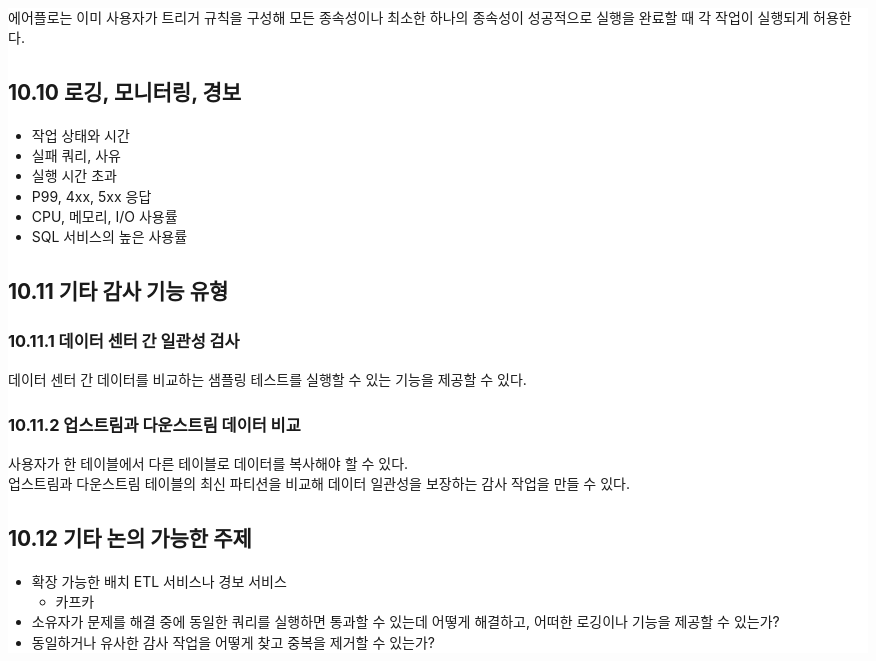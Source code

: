 에어플로는 이미 사용자가 트리거 규칙을 구성해 모든 종속성이나 최소한 하나의 종속성이 성공적으로 실행을 완료할 때 각 작업이 실행되게 허용한다.  


## 10.10 로깅, 모니터링, 경보

- 작업 상태와 시간
- 실패 쿼리, 사유
- 실행 시간 초과
- P99, 4xx, 5xx 응답
- CPU, 메모리, I/O 사용률
- SQL 서비스의 높은 사용률


## 10.11 기타 감사 기능 유형

### 10.11.1 데이터 센터 간 일관성 검사

데이터 센터 간 데이터를 비교하는 샘플링 테스트를 실행할 수 있는 기능을 제공할 수 있다.  

### 10.11.2 업스트림과 다운스트림 데이터 비교

사용자가 한 테이블에서 다른 테이블로 데이터를 복사해야 할 수 있다.  
업스트림과 다운스트림 테이블의 최신 파티션을 비교해 데이터 일관성을 보장하는 감사 작업을 만들 수 있다.  


## 10.12 기타 논의 가능한 주제

- 확장 가능한 배치 ETL 서비스나 경보 서비스
  - 카프카
- 소유자가 문제를 해결 중에 동일한 쿼리를 실행하면 통과할 수 있는데 어떻게 해결하고, 어떠한 로깅이나 기능을 제공할 수 있는가?
- 동일하거나 유사한 감사 작업을 어떻게 찾고 중복을 제거할 수 있는가?
